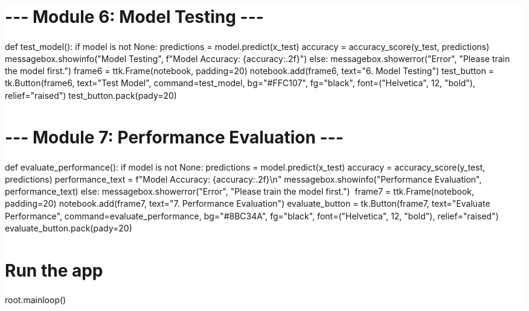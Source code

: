 # --- Module 6: Model Testing ---
def test_model():
    if model is not None:
        predictions = model.predict(x_test)
        accuracy = accuracy_score(y_test, predictions)
        messagebox.showinfo("Model Testing", f"Model Accuracy: {accuracy:.2f}")
    else:
        messagebox.showerror("Error", "Please train the model first.")
​
frame6 = ttk.Frame(notebook, padding=20)
notebook.add(frame6, text="6. Model Testing")
test_button = tk.Button(frame6, text="Test Model", command=test_model, bg="#FFC107", fg="black", font=("Helvetica", 12, "bold"), relief="raised")
test_button.pack(pady=20)
​
# --- Module 7: Performance Evaluation ---
def evaluate_performance():
    if model is not None:
        predictions = model.predict(x_test)
        accuracy = accuracy_score(y_test, predictions)
        performance_text = f"Model Accuracy: {accuracy:.2f}\n"
        messagebox.showinfo("Performance Evaluation", performance_text)
    else:
        messagebox.showerror("Error", "Please train the model first.")
​
frame7 = ttk.Frame(notebook, padding=20)
notebook.add(frame7, text="7. Performance Evaluation")
evaluate_button = tk.Button(frame7, text="Evaluate Performance", command=evaluate_performance, bg="#8BC34A", fg="black", font=("Helvetica", 12, "bold"), relief="raised")
evaluate_button.pack(pady=20)
​
# Run the app
root.mainloop()
​
​
